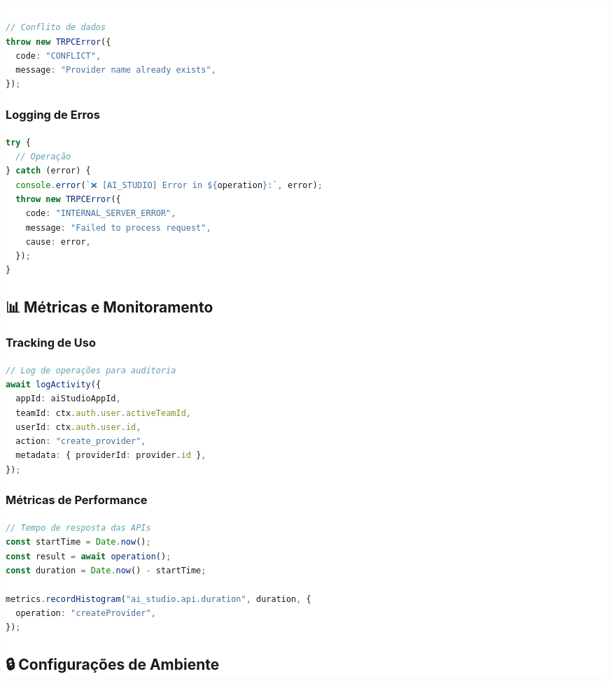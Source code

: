 ```typescript

// Conflito de dados
throw new TRPCError({
  code: "CONFLICT",
  message: "Provider name already exists",
});
```

### Logging de Erros

```typescript
try {
  // Operação
} catch (error) {
  console.error(`❌ [AI_STUDIO] Error in ${operation}:`, error);
  throw new TRPCError({
    code: "INTERNAL_SERVER_ERROR",
    message: "Failed to process request",
    cause: error,
  });
}
```

## 📊 Métricas e Monitoramento

### Tracking de Uso

```typescript
// Log de operações para auditoria
await logActivity({
  appId: aiStudioAppId,
  teamId: ctx.auth.user.activeTeamId,
  userId: ctx.auth.user.id,
  action: "create_provider",
  metadata: { providerId: provider.id },
});
```

### Métricas de Performance

```typescript
// Tempo de resposta das APIs
const startTime = Date.now();
const result = await operation();
const duration = Date.now() - startTime;

metrics.recordHistogram("ai_studio.api.duration", duration, {
  operation: "createProvider",
});
```

## 🔒 Configurações de Ambiente
